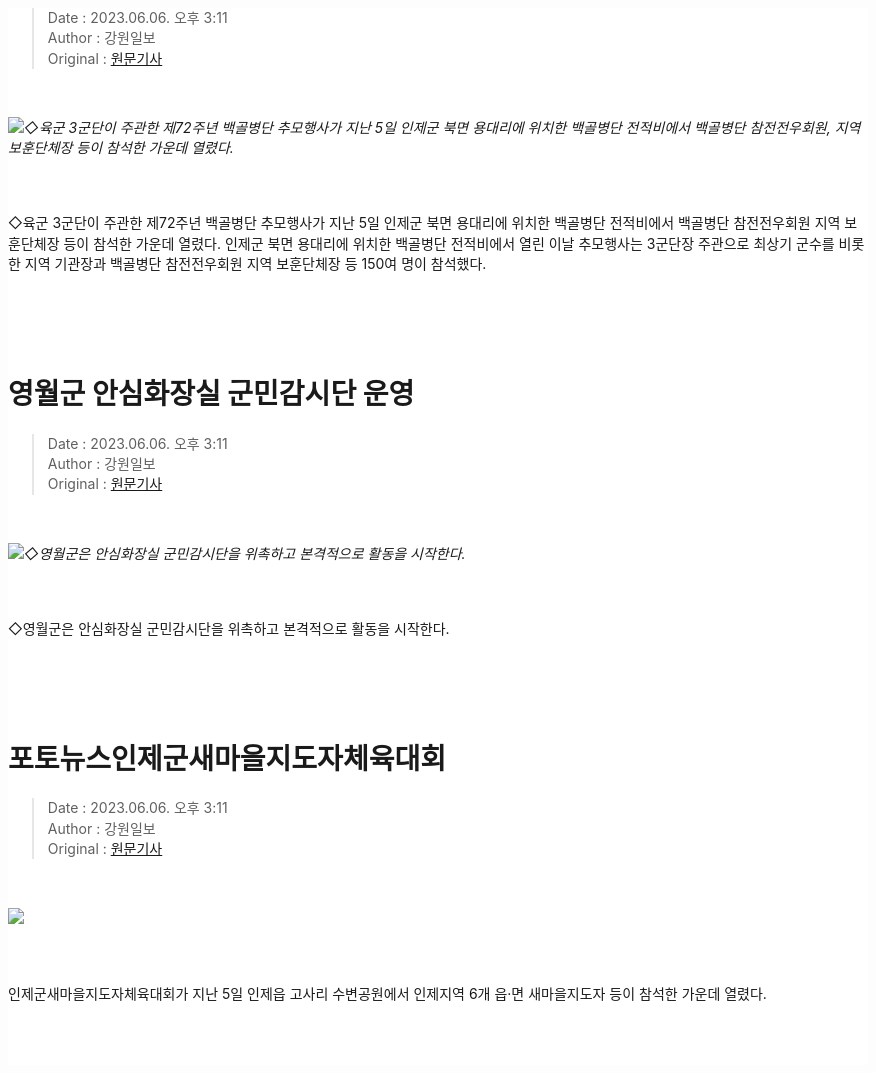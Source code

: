 > Date : 2023.06.06. 오후 3:11  
> Author : 강원일보  
> Original : [원문기사](https://n.news.naver.com/mnews/article/087/0000974867?sid=102)  
<br/>  
  
<img src="https://imgnews.pstatic.net/image/087/2023/06/06/0000974867_001_20230606151106685.jpg?type=w647" id="img1"></img><em class="img_desc">◇육군 3군단이 주관한 제72주년 백골병단 추모행사가 지난 5일 인제군 북면 용대리에 위치한 백골병단 전적비에서 백골병단 참전전우회원, 지역 보훈단체장 등이 참석한 가운데 열렸다.</em>  
<br/><br/>  
  
◇육군 3군단이 주관한 제72주년 백골병단 추모행사가 지난 5일 인제군 북면 용대리에 위치한 백골병단 전적비에서 백골병단 참전전우회원 지역 보훈단체장 등이 참석한 가운데 열렸다.
인제군 북면 용대리에 위치한 백골병단 전적비에서 열린 이날 추모행사는 3군단장 주관으로 최상기 군수를 비롯한 지역 기관장과 백골병단 참전전우회원 지역 보훈단체장 등 150여 명이 참석했다.  
<br/><br/><br/>  

  
# 영월군 안심화장실 군민감시단 운영  
  
> Date : 2023.06.06. 오후 3:11  
> Author : 강원일보  
> Original : [원문기사](https://n.news.naver.com/mnews/article/087/0000974866?sid=102)  
<br/>  
  
<img src="https://imgnews.pstatic.net/image/087/2023/06/06/0000974866_001_20230606151103421.jpg?type=w647" id="img1"></img><em class="img_desc">◇영월군은 안심화장실 군민감시단을 위촉하고 본격적으로 활동을 시작한다.</em>  
<br/><br/>  
  
◇영월군은 안심화장실 군민감시단을 위촉하고 본격적으로 활동을 시작한다.  
<br/><br/><br/>  

  
# 포토뉴스인제군새마을지도자체육대회  
  
> Date : 2023.06.06. 오후 3:11  
> Author : 강원일보  
> Original : [원문기사](https://n.news.naver.com/mnews/article/087/0000974865?sid=102)  
<br/>  
  
<img src="https://imgnews.pstatic.net/image/087/2023/06/06/0000974865_001_20230606151101171.jpg?type=w647" id="img1"></img>  
<br/><br/>  
  
인제군새마을지도자체육대회가 지난 5일 인제읍 고사리 수변공원에서 인제지역 6개 읍·면 새마을지도자 등이 참석한 가운데 열렸다.  
<br/><br/><br/>  

